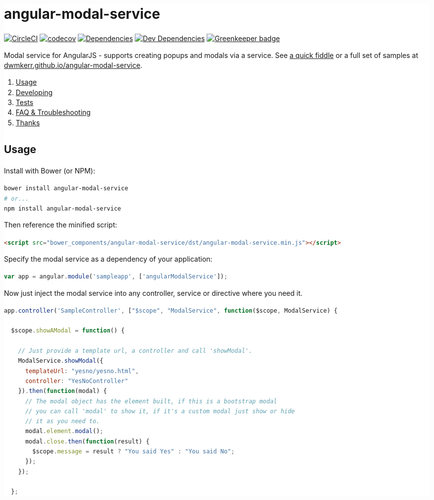 # angular-modal-service

[![CircleCI](https://circleci.com/gh/dwmkerr/angular-modal-service.svg?style=shield)](https://circleci.com/gh/dwmkerr/angular-modal-service)
[![codecov](https://codecov.io/gh/dwmkerr/angular-modal-service/branch/master/graph/badge.svg)](https://codecov.io/gh/dwmkerr/angular-modal-service)
[![Dependencies](https://david-dm.org/dwmkerr/angular-modal-service.svg?theme=shields.io)](https://david-dm.org/dwmkerr/angular-modal-service)
[![Dev Dependencies](https://david-dm.org/dwmkerr/angular-modal-service/dev-status.svg?theme=shields.io)](https://david-dm.org/dwmkerr/angular-modal-service#info=devDependencies)
[![Greenkeeper badge](https://badges.greenkeeper.io/dwmkerr/angular-modal-service.svg)](https://greenkeeper.io/)

Modal service for AngularJS - supports creating popups and modals via a service. See [a quick fiddle](http://jsfiddle.net/dwmkerr/8MVLJ/) or a full set of samples at [dwmkerr.github.io/angular-modal-service](http://dwmkerr.github.io/angular-modal-service).

1. [Usage](#usage)
2. [Developing](#developing)
3. [Tests](#tests)
4. [FAQ & Troubleshooting](#faq)
5. [Thanks](#thanks)

## Usage

Install with Bower (or NPM):

```bash
bower install angular-modal-service
# or...
npm install angular-modal-service
```

Then reference the minified script:

```html
<script src="bower_components/angular-modal-service/dst/angular-modal-service.min.js"></script>
```

Specify the modal service as a dependency of your application:

```js
var app = angular.module('sampleapp', ['angularModalService']);
```

Now just inject the modal service into any controller, service or directive where you need it.

```js
app.controller('SampleController', ["$scope", "ModalService", function($scope, ModalService) {

  $scope.showAModal = function() {

  	// Just provide a template url, a controller and call 'showModal'.
    ModalService.showModal({
      templateUrl: "yesno/yesno.html",
      controller: "YesNoController"
    }).then(function(modal) {
      // The modal object has the element built, if this is a bootstrap modal
      // you can call 'modal' to show it, if it's a custom modal just show or hide
      // it as you need to.
      modal.element.modal();
      modal.close.then(function(result) {
        $scope.message = result ? "You said Yes" : "You said No";
      });
    });

  };

```